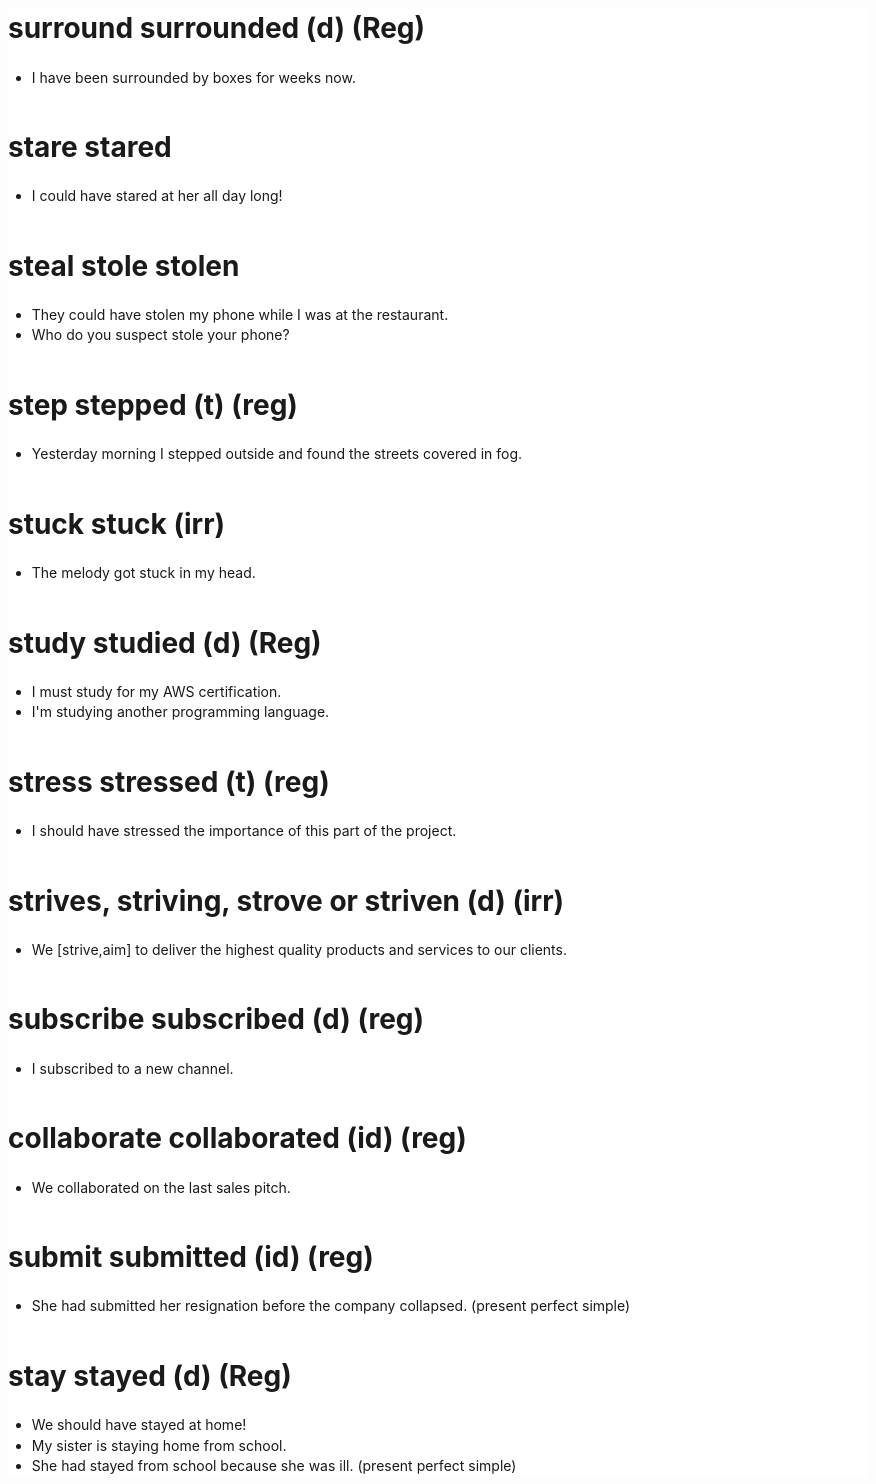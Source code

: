 # surround surrounded (d) (Reg)
- I have been surrounded by boxes for weeks now.

# stare stared
- I could have stared at her all day long!

# steal stole stolen
- They could have stolen my phone while I was at the restaurant.
- Who do you suspect stole your phone? 



# step stepped (t) (reg)
- Yesterday morning I stepped outside and found the streets covered in fog.


# stuck stuck (irr)
- The melody got stuck in my head.

# study studied (d) (Reg)
- I must study for my AWS certification.
- I'm studying another programming language.

# stress stressed (t) (reg)
- I should have stressed the importance of this part of the project.

# strives, striving, strove or striven (d) (irr) 
- We [strive,aim] to deliver the highest quality products and services to our clients.

# subscribe subscribed (d) (reg)
- I subscribed to a new channel.

# collaborate collaborated (id) (reg)
- We collaborated on the last sales pitch.

# submit submitted (id) (reg)
- She had submitted her resignation before the company collapsed. (present perfect simple)

# stay stayed (d) (Reg)
- We should have stayed at home!
- My sister is staying home from school.
- She had stayed from school because she was ill. (present perfect simple)
